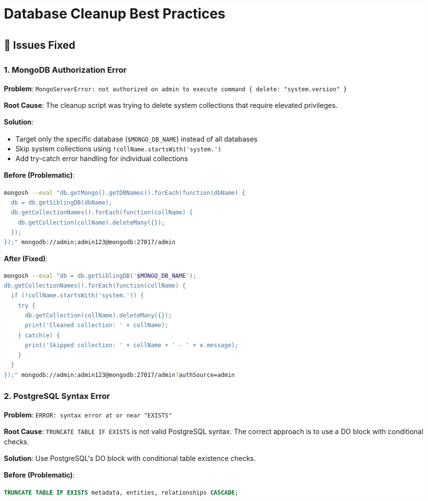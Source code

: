 # Database Cleanup Best Practices

## 🚨 Issues Fixed

### 1. **MongoDB Authorization Error**
**Problem**: `MongoServerError: not authorized on admin to execute command { delete: "system.version" }`

**Root Cause**: The cleanup script was trying to delete system collections that require elevated privileges.

**Solution**: 
- Target only the specific database (`$MONGO_DB_NAME`) instead of all databases
- Skip system collections using `!collName.startsWith('system.')`
- Add try-catch error handling for individual collections

**Before (Problematic)**:
```bash
mongosh --eval "db.getMongo().getDBNames().forEach(function(dbName) { 
  db = db.getSiblingDB(dbName); 
  db.getCollectionNames().forEach(function(collName) { 
    db.getCollection(collName).deleteMany({}); 
  }); 
});" mongodb://admin:admin123@mongodb:27017/admin
```

**After (Fixed)**:
```bash
mongosh --eval "db = db.getSiblingDB('$MONGO_DB_NAME'); 
db.getCollectionNames().forEach(function(collName) { 
  if (!collName.startsWith('system.')) { 
    try { 
      db.getCollection(collName).deleteMany({}); 
      print('Cleaned collection: ' + collName); 
    } catch(e) { 
      print('Skipped collection: ' + collName + ' - ' + e.message); 
    } 
  } 
});" mongodb://admin:admin123@mongodb:27017/admin?authSource=admin
```

### 2. **PostgreSQL Syntax Error**
**Problem**: `ERROR: syntax error at or near "EXISTS"`

**Root Cause**: `TRUNCATE TABLE IF EXISTS` is not valid PostgreSQL syntax. The correct approach is to use a DO block with conditional checks.

**Solution**: Use PostgreSQL's DO block with conditional table existence checks.

**Before (Problematic)**:
```sql
TRUNCATE TABLE IF EXISTS metadata, entities, relationships CASCADE;
```
